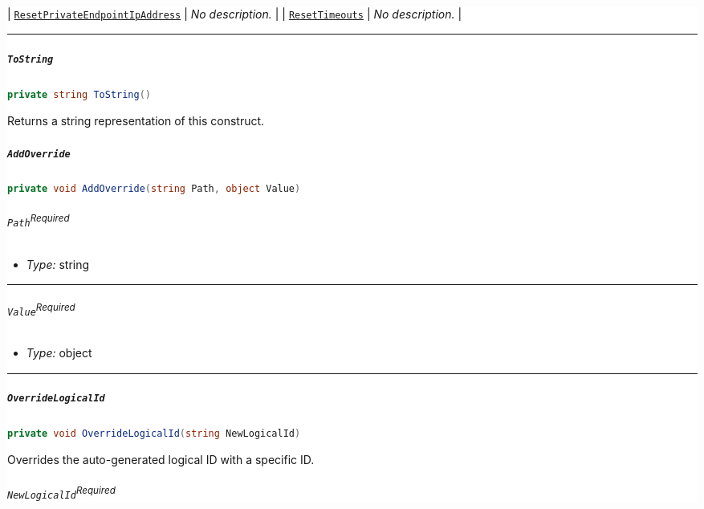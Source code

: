 | <code><a href="#@cdktf/provider-mongodbatlas.privatelinkEndpointServiceServerless.PrivatelinkEndpointServiceServerless.resetPrivateEndpointIpAddress">ResetPrivateEndpointIpAddress</a></code> | *No description.* |
| <code><a href="#@cdktf/provider-mongodbatlas.privatelinkEndpointServiceServerless.PrivatelinkEndpointServiceServerless.resetTimeouts">ResetTimeouts</a></code> | *No description.* |

---

##### `ToString` <a name="ToString" id="@cdktf/provider-mongodbatlas.privatelinkEndpointServiceServerless.PrivatelinkEndpointServiceServerless.toString"></a>

```csharp
private string ToString()
```

Returns a string representation of this construct.

##### `AddOverride` <a name="AddOverride" id="@cdktf/provider-mongodbatlas.privatelinkEndpointServiceServerless.PrivatelinkEndpointServiceServerless.addOverride"></a>

```csharp
private void AddOverride(string Path, object Value)
```

###### `Path`<sup>Required</sup> <a name="Path" id="@cdktf/provider-mongodbatlas.privatelinkEndpointServiceServerless.PrivatelinkEndpointServiceServerless.addOverride.parameter.path"></a>

- *Type:* string

---

###### `Value`<sup>Required</sup> <a name="Value" id="@cdktf/provider-mongodbatlas.privatelinkEndpointServiceServerless.PrivatelinkEndpointServiceServerless.addOverride.parameter.value"></a>

- *Type:* object

---

##### `OverrideLogicalId` <a name="OverrideLogicalId" id="@cdktf/provider-mongodbatlas.privatelinkEndpointServiceServerless.PrivatelinkEndpointServiceServerless.overrideLogicalId"></a>

```csharp
private void OverrideLogicalId(string NewLogicalId)
```

Overrides the auto-generated logical ID with a specific ID.

###### `NewLogicalId`<sup>Required</sup> <a name="NewLogicalId" id="@cdktf/provider-mongodbatlas.privatelinkEndpointServiceServerless.PrivatelinkEndpointServiceServerless.overrideLogicalId.parameter.newLogicalId"></a>
